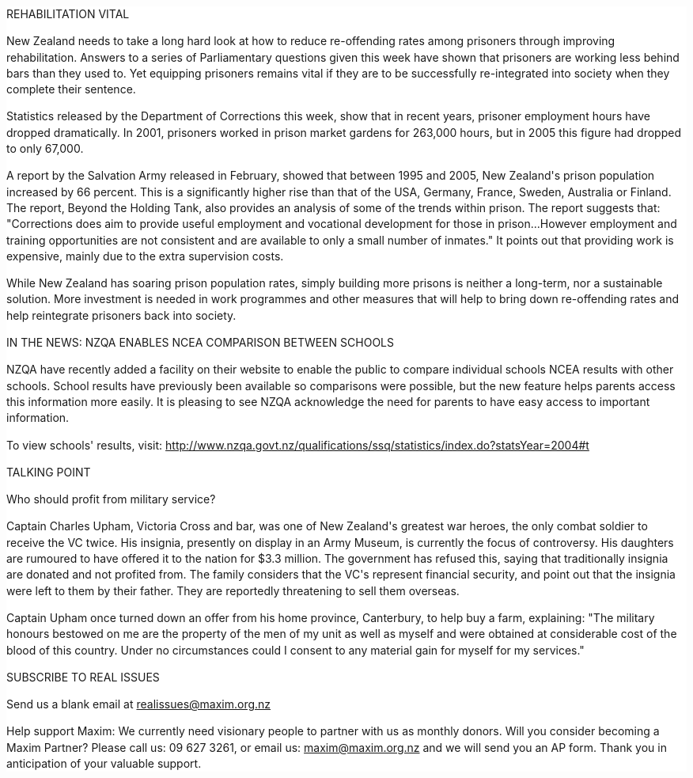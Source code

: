 REHABILITATION VITAL

New Zealand needs to take a long hard look at how to reduce re-offending rates among prisoners through improving rehabilitation. Answers to a series of Parliamentary questions given this week have shown that prisoners are working less behind bars than they used to. Yet equipping prisoners remains vital if they are to be successfully re-integrated into society when they complete their sentence.

Statistics released by the Department of Corrections this week, show that in recent years, prisoner employment hours have dropped dramatically. In 2001, prisoners worked in prison market gardens for 263,000 hours, but in 2005 this figure had dropped to only 67,000.

A report by the Salvation Army released in February, showed that between 1995 and 2005, New Zealand's prison population increased by 66 percent. This is a significantly higher rise than that of the USA, Germany, France, Sweden, Australia or Finland. The report, Beyond the Holding Tank, also provides an analysis of some of the trends within prison. The report suggests that: "Corrections does aim to provide useful employment and vocational development for those in prison...However employment and training opportunities are not consistent and are available to only a small number of inmates." It points out that providing work is expensive, mainly due to the extra supervision costs.

While New Zealand has soaring prison population rates, simply building more prisons is neither a long-term, nor a sustainable solution. More investment is needed in work programmes and other measures that will help to bring down re-offending rates and help reintegrate prisoners back into society.

IN THE NEWS: NZQA ENABLES NCEA COMPARISON BETWEEN SCHOOLS

NZQA have recently added a facility on their website to enable the public to compare individual schools NCEA results with other schools. School results have previously been available so comparisons were possible, but the new feature helps parents access this information more easily. It is pleasing to see NZQA acknowledge the need for parents to have easy access to important information.

To view schools' results, visit: http://www.nzqa.govt.nz/qualifications/ssq/statistics/index.do?statsYear=2004#t

TALKING POINT

Who should profit from military service?

Captain Charles Upham, Victoria Cross and bar, was one of New Zealand's greatest war heroes, the only combat soldier to receive the VC twice. His insignia, presently on display in an Army Museum, is currently the focus of controversy. His daughters are rumoured to have offered it to the nation for $3.3 million. The government has refused this, saying that traditionally insignia are donated and not profited from. The family considers that the VC's represent financial security, and point out that the insignia were left to them by their father. They are reportedly threatening to sell them overseas.

Captain Upham once turned down an offer from his home province, Canterbury, to help buy a farm, explaining: "The military honours bestowed on me are the property of the men of my unit as well as myself and were obtained at considerable cost of the blood of this country. Under no circumstances could I consent to any material gain for myself for my services."

SUBSCRIBE TO REAL ISSUES

Send us a blank email at realissues@maxim.org.nz

Help support Maxim: We currently need visionary people to partner with us as monthly donors. Will you consider becoming a Maxim Partner? Please call us: 09 627 3261, or email us: maxim@maxim.org.nz and we will send you an AP form. Thank you in anticipation of your valuable support.
